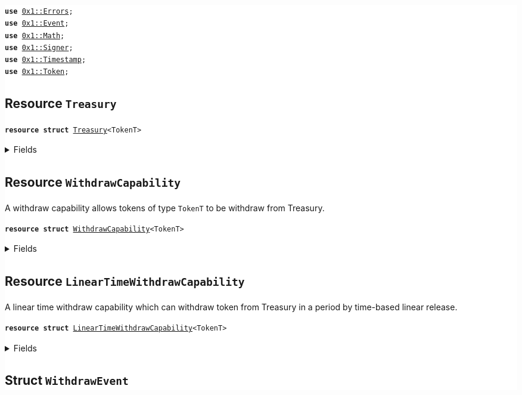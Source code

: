 
<pre><code><b>use</b> <a href="Errors.md#0x1_Errors">0x1::Errors</a>;
<b>use</b> <a href="Event.md#0x1_Event">0x1::Event</a>;
<b>use</b> <a href="Math.md#0x1_Math">0x1::Math</a>;
<b>use</b> <a href="Signer.md#0x1_Signer">0x1::Signer</a>;
<b>use</b> <a href="Timestamp.md#0x1_Timestamp">0x1::Timestamp</a>;
<b>use</b> <a href="Token.md#0x1_Token">0x1::Token</a>;
</code></pre>



<a name="0x1_Treasury_Treasury"></a>

## Resource `Treasury`



<pre><code><b>resource</b> <b>struct</b> <a href="Treasury.md#0x1_Treasury">Treasury</a>&lt;TokenT&gt;
</code></pre>



<details><summary>Fields</summary></details>

<a name="0x1_Treasury_WithdrawCapability"></a>

## Resource `WithdrawCapability`

A withdraw capability allows tokens of type <code>TokenT</code> to be withdraw from Treasury.


<pre><code><b>resource</b> <b>struct</b> <a href="Treasury.md#0x1_Treasury_WithdrawCapability">WithdrawCapability</a>&lt;TokenT&gt;
</code></pre>



<details><summary>Fields</summary></details>

<a name="0x1_Treasury_LinearTimeWithdrawCapability"></a>

## Resource `LinearTimeWithdrawCapability`

A linear time withdraw capability which can withdraw token from Treasury in a period by time-based linear release.


<pre><code><b>resource</b> <b>struct</b> <a href="Treasury.md#0x1_Treasury_LinearTimeWithdrawCapability">LinearTimeWithdrawCapability</a>&lt;TokenT&gt;
</code></pre>



<details><summary>Fields</summary></details>

<a name="0x1_Treasury_WithdrawEvent"></a>

## Struct `WithdrawEvent`
